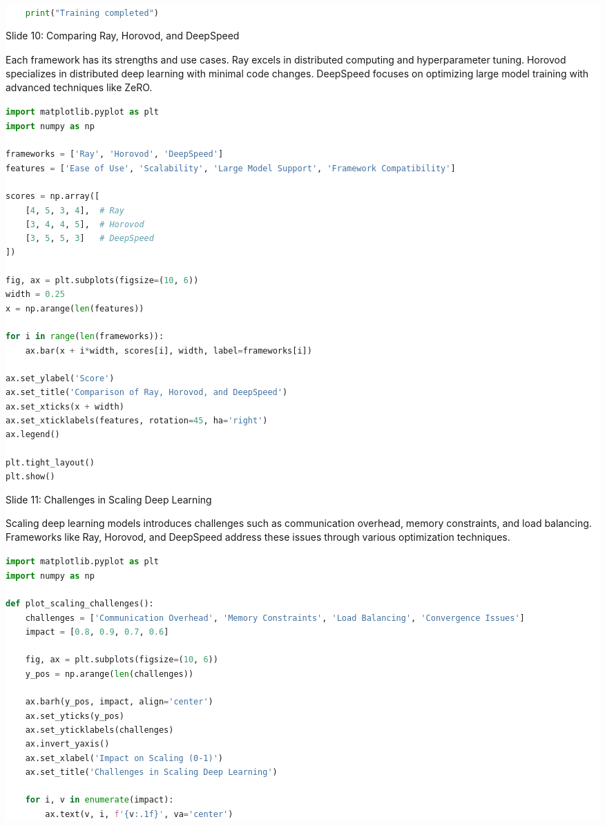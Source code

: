 ```python
    print("Training completed")
```

Slide 10: Comparing Ray, Horovod, and DeepSpeed

Each framework has its strengths and use cases. Ray excels in distributed computing and hyperparameter tuning. Horovod specializes in distributed deep learning with minimal code changes. DeepSpeed focuses on optimizing large model training with advanced techniques like ZeRO.

```python
import matplotlib.pyplot as plt
import numpy as np

frameworks = ['Ray', 'Horovod', 'DeepSpeed']
features = ['Ease of Use', 'Scalability', 'Large Model Support', 'Framework Compatibility']

scores = np.array([
    [4, 5, 3, 4],  # Ray
    [3, 4, 4, 5],  # Horovod
    [3, 5, 5, 3]   # DeepSpeed
])

fig, ax = plt.subplots(figsize=(10, 6))
width = 0.25
x = np.arange(len(features))

for i in range(len(frameworks)):
    ax.bar(x + i*width, scores[i], width, label=frameworks[i])

ax.set_ylabel('Score')
ax.set_title('Comparison of Ray, Horovod, and DeepSpeed')
ax.set_xticks(x + width)
ax.set_xticklabels(features, rotation=45, ha='right')
ax.legend()

plt.tight_layout()
plt.show()
```

Slide 11: Challenges in Scaling Deep Learning

Scaling deep learning models introduces challenges such as communication overhead, memory constraints, and load balancing. Frameworks like Ray, Horovod, and DeepSpeed address these issues through various optimization techniques.

```python
import matplotlib.pyplot as plt
import numpy as np

def plot_scaling_challenges():
    challenges = ['Communication Overhead', 'Memory Constraints', 'Load Balancing', 'Convergence Issues']
    impact = [0.8, 0.9, 0.7, 0.6]
    
    fig, ax = plt.subplots(figsize=(10, 6))
    y_pos = np.arange(len(challenges))
    
    ax.barh(y_pos, impact, align='center')
    ax.set_yticks(y_pos)
    ax.set_yticklabels(challenges)
    ax.invert_yaxis()
    ax.set_xlabel('Impact on Scaling (0-1)')
    ax.set_title('Challenges in Scaling Deep Learning')
    
    for i, v in enumerate(impact):
        ax.text(v, i, f'{v:.1f}', va='center')
```